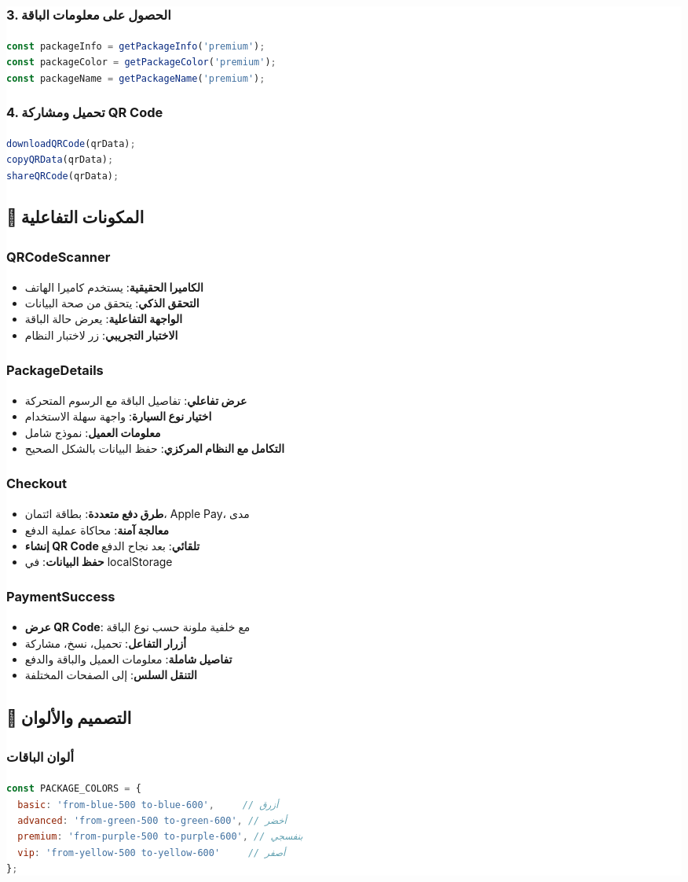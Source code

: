 ### 3. الحصول على معلومات الباقة
```javascript
const packageInfo = getPackageInfo('premium');
const packageColor = getPackageColor('premium');
const packageName = getPackageName('premium');
```

### 4. تحميل ومشاركة QR Code
```javascript
downloadQRCode(qrData);
copyQRData(qrData);
shareQRCode(qrData);
```

## 📱 المكونات التفاعلية

### QRCodeScanner
- **الكاميرا الحقيقية**: يستخدم كاميرا الهاتف
- **التحقق الذكي**: يتحقق من صحة البيانات
- **الواجهة التفاعلية**: يعرض حالة الباقة
- **الاختبار التجريبي**: زر لاختبار النظام

### PackageDetails
- **عرض تفاعلي**: تفاصيل الباقة مع الرسوم المتحركة
- **اختيار نوع السيارة**: واجهة سهلة الاستخدام
- **معلومات العميل**: نموذج شامل
- **التكامل مع النظام المركزي**: حفظ البيانات بالشكل الصحيح

### Checkout
- **طرق دفع متعددة**: بطاقة ائتمان، Apple Pay، مدى
- **معالجة آمنة**: محاكاة عملية الدفع
- **إنشاء QR Code تلقائي**: بعد نجاح الدفع
- **حفظ البيانات**: في localStorage

### PaymentSuccess
- **عرض QR Code**: مع خلفية ملونة حسب نوع الباقة
- **أزرار التفاعل**: تحميل، نسخ، مشاركة
- **تفاصيل شاملة**: معلومات العميل والباقة والدفع
- **التنقل السلس**: إلى الصفحات المختلفة

## 🎨 التصميم والألوان

### ألوان الباقات
```javascript
const PACKAGE_COLORS = {
  basic: 'from-blue-500 to-blue-600',     // أزرق
  advanced: 'from-green-500 to-green-600', // أخضر
  premium: 'from-purple-500 to-purple-600', // بنفسجي
  vip: 'from-yellow-500 to-yellow-600'     // أصفر
};
```
